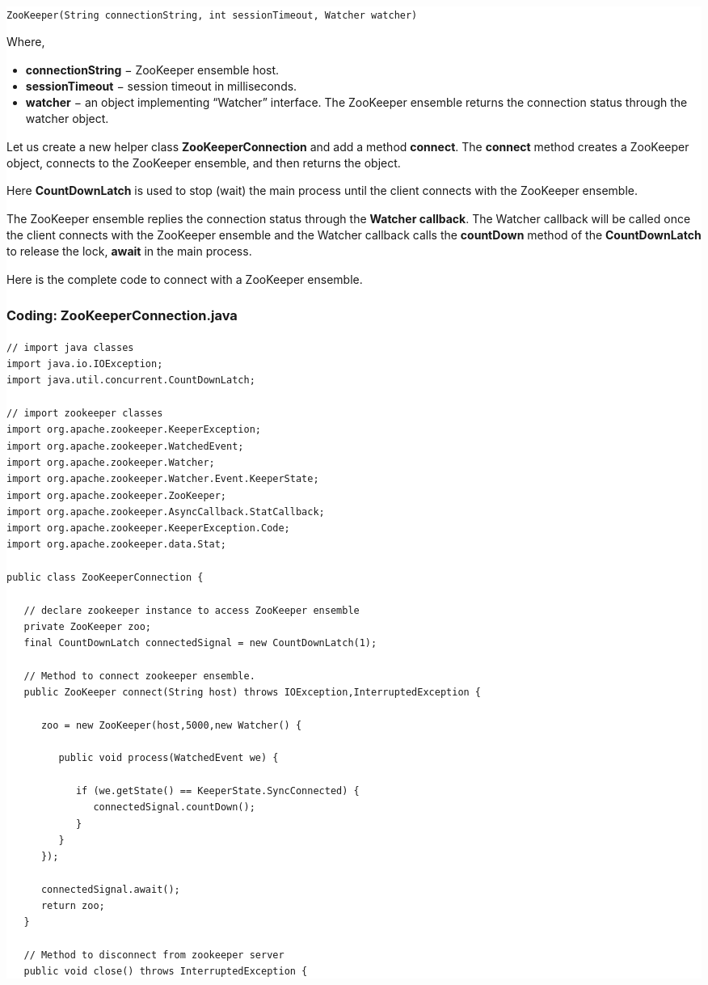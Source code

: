 ```
ZooKeeper(String connectionString, int sessionTimeout, Watcher watcher)
```

Where,

- **connectionString** − ZooKeeper ensemble host.
- **sessionTimeout** − session timeout in milliseconds.
- **watcher** − an object implementing “Watcher” interface. The ZooKeeper ensemble returns the connection status through the watcher object.

Let us create a new helper class **ZooKeeperConnection** and add a method **connect**. The **connect** method creates a ZooKeeper object, connects to the ZooKeeper ensemble, and then returns the object.

Here **CountDownLatch** is used to stop (wait) the main process until the client connects with the ZooKeeper ensemble.

The ZooKeeper ensemble replies the connection status through the **Watcher callback**. The Watcher callback will be called once the client connects with the ZooKeeper ensemble and the Watcher callback calls the **countDown** method of the **CountDownLatch** to release the lock, **await** in the main process.

Here is the complete code to connect with a ZooKeeper ensemble.

### Coding: ZooKeeperConnection.java

```
// import java classes
import java.io.IOException;
import java.util.concurrent.CountDownLatch;

// import zookeeper classes
import org.apache.zookeeper.KeeperException;
import org.apache.zookeeper.WatchedEvent;
import org.apache.zookeeper.Watcher;
import org.apache.zookeeper.Watcher.Event.KeeperState;
import org.apache.zookeeper.ZooKeeper;
import org.apache.zookeeper.AsyncCallback.StatCallback;
import org.apache.zookeeper.KeeperException.Code;
import org.apache.zookeeper.data.Stat;

public class ZooKeeperConnection {

   // declare zookeeper instance to access ZooKeeper ensemble
   private ZooKeeper zoo;
   final CountDownLatch connectedSignal = new CountDownLatch(1);

   // Method to connect zookeeper ensemble.
   public ZooKeeper connect(String host) throws IOException,InterruptedException {
	
      zoo = new ZooKeeper(host,5000,new Watcher() {
		
         public void process(WatchedEvent we) {

            if (we.getState() == KeeperState.SyncConnected) {
               connectedSignal.countDown();
            }
         }
      });
		
      connectedSignal.await();
      return zoo;
   }

   // Method to disconnect from zookeeper server
   public void close() throws InterruptedException {
```
